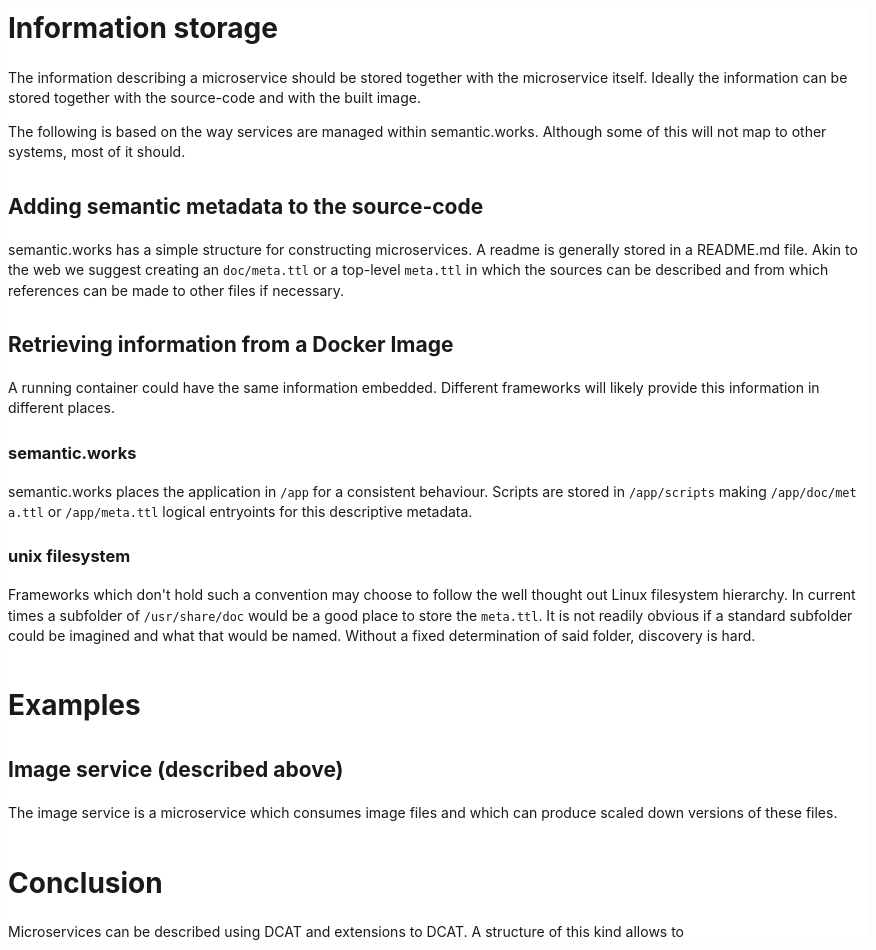 # Information storage

The information describing a microservice should be stored together with the microservice itself.  Ideally the information can be stored together with the source-code and with the built image.

The following is based on the way services are managed within semantic.works.  Although some of this will not map to other systems, most of it should.


<a id="org33e16f8"></a>

## Adding semantic metadata to the source-code

semantic.works has a simple structure for constructing microservices.  A readme is generally stored in a README.md file.  Akin to the web we suggest creating an `doc/meta.ttl` or a top-level `meta.ttl` in which the sources can be described and from which references can be made to other files if necessary.


<a id="orgb8ff9ec"></a>

## Retrieving information from a Docker Image

A running container could have the same information embedded.  Different frameworks will likely provide this information in different places.


<a id="org29929f1"></a>

### semantic.works

semantic.works places the application in `/app` for a consistent behaviour.  Scripts are stored in `/app/scripts` making `/app/doc/meta.ttl` or `/app/meta.ttl` logical entryoints for this descriptive metadata.


<a id="org42ab8fc"></a>

### unix filesystem

Frameworks which don't hold such a convention may choose to follow the well thought out Linux filesystem hierarchy.  In current times a subfolder of `/usr/share/doc` would be a good place to store the `meta.ttl`.   It is not readily obvious if a standard subfolder could be imagined and what that would be named.  Without a fixed determination of said folder, discovery is hard.


<a id="org2388a91"></a>

# Examples


<a id="org6e9a824"></a>

## Image service (described above)

The image service is a microservice which consumes image files and which can produce scaled down versions of these files.


<a id="org7298394"></a>

# Conclusion

Microservices can be described using DCAT and extensions to DCAT.  A structure of this kind allows to 

